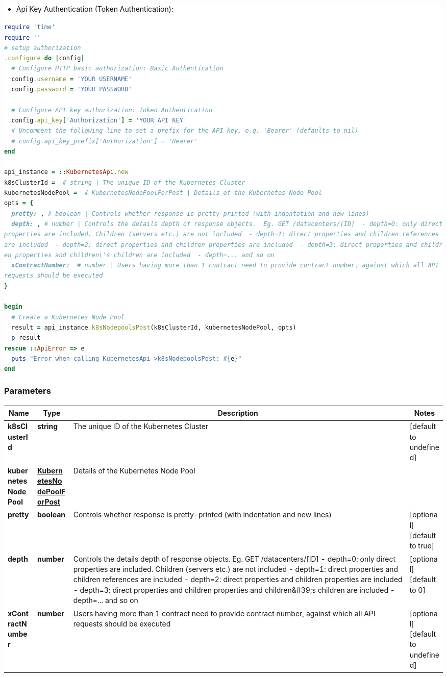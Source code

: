 * Api Key Authentication (Token Authentication):
```ruby
require 'time'
require ''
# setup authorization
.configure do |config|
  # Configure HTTP basic authorization: Basic Authentication
  config.username = 'YOUR USERNAME'
  config.password = 'YOUR PASSWORD'

  # Configure API key authorization: Token Authentication
  config.api_key['Authorization'] = 'YOUR API KEY'
  # Uncomment the following line to set a prefix for the API key, e.g. 'Bearer' (defaults to nil)
  # config.api_key_prefix['Authorization'] = 'Bearer'
end

api_instance = ::KubernetesApi.new
k8sClusterId =  # string | The unique ID of the Kubernetes Cluster
kubernetesNodePool =  # KubernetesNodePoolForPost | Details of the Kubernetes Node Pool
opts = {
  pretty: , # boolean | Controls whether response is pretty-printed (with indentation and new lines)
  depth: , # number | Controls the details depth of response objects.  Eg. GET /datacenters/[ID]  - depth=0: only direct properties are included. Children (servers etc.) are not included  - depth=1: direct properties and children references are included  - depth=2: direct properties and children properties are included  - depth=3: direct properties and children properties and children\'s children are included  - depth=... and so on
  xContractNumber:  # number | Users having more than 1 contract need to provide contract number, against which all API requests should be executed
}

begin
  # Create a Kubernetes Node Pool
  result = api_instance.k8sNodepoolsPost(k8sClusterId, kubernetesNodePool, opts)
  p result
rescue ::ApiError => e
  puts "Error when calling KubernetesApi->k8sNodepoolsPost: #{e}"
end
```

### Parameters

| Name | Type | Description  | Notes |
| ------------- | ------------- | ------------- | ------------- |
| **k8sClusterId** | **string**| The unique ID of the Kubernetes Cluster | [default to undefined] |
| **kubernetesNodePool** | [**KubernetesNodePoolForPost**](KubernetesNodePoolForPost.md)| Details of the Kubernetes Node Pool |  |
| **pretty** | **boolean**| Controls whether response is pretty-printed (with indentation and new lines) | [optional] [default to true] |
| **depth** | **number**| Controls the details depth of response objects.  Eg. GET /datacenters/[ID]  - depth&#x3D;0: only direct properties are included. Children (servers etc.) are not included  - depth&#x3D;1: direct properties and children references are included  - depth&#x3D;2: direct properties and children properties are included  - depth&#x3D;3: direct properties and children properties and children\&#39;s children are included  - depth&#x3D;... and so on | [optional] [default to 0] |
| **xContractNumber** | **number**| Users having more than 1 contract need to provide contract number, against which all API requests should be executed | [optional] [default to undefined] |
